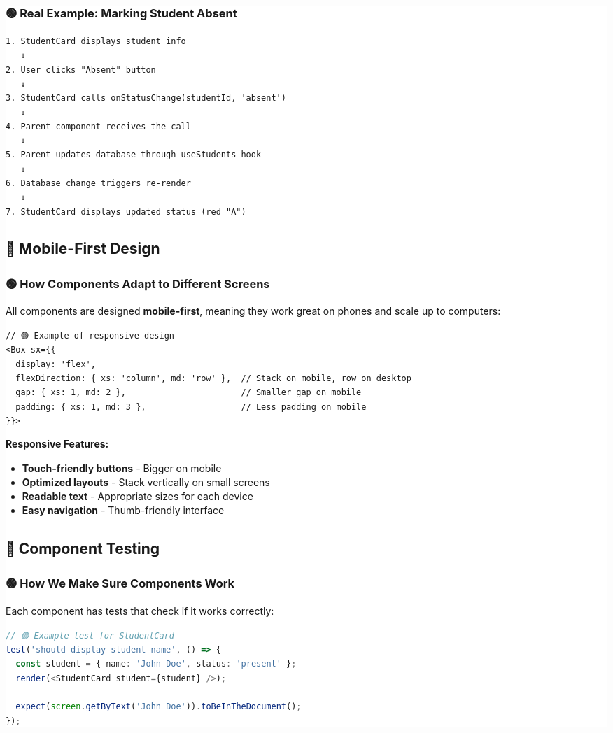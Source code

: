 ### 🟢 Real Example: Marking Student Absent

```
1. StudentCard displays student info
   ↓
2. User clicks "Absent" button
   ↓  
3. StudentCard calls onStatusChange(studentId, 'absent')
   ↓
4. Parent component receives the call
   ↓
5. Parent updates database through useStudents hook
   ↓
6. Database change triggers re-render
   ↓
7. StudentCard displays updated status (red "A")
```

## 📱 Mobile-First Design

### 🟢 How Components Adapt to Different Screens

All components are designed **mobile-first**, meaning they work great on phones and scale up to computers:

```tsx
// 🟢 Example of responsive design
<Box sx={{
  display: 'flex',
  flexDirection: { xs: 'column', md: 'row' },  // Stack on mobile, row on desktop
  gap: { xs: 1, md: 2 },                       // Smaller gap on mobile
  padding: { xs: 1, md: 3 },                   // Less padding on mobile
}}>
```

**Responsive Features:**
- **Touch-friendly buttons** - Bigger on mobile
- **Optimized layouts** - Stack vertically on small screens
- **Readable text** - Appropriate sizes for each device
- **Easy navigation** - Thumb-friendly interface

## 🧪 Component Testing

### 🟢 How We Make Sure Components Work

Each component has tests that check if it works correctly:

```typescript
// 🟢 Example test for StudentCard
test('should display student name', () => {
  const student = { name: 'John Doe', status: 'present' };
  render(<StudentCard student={student} />);
  
  expect(screen.getByText('John Doe')).toBeInTheDocument();
});
```
